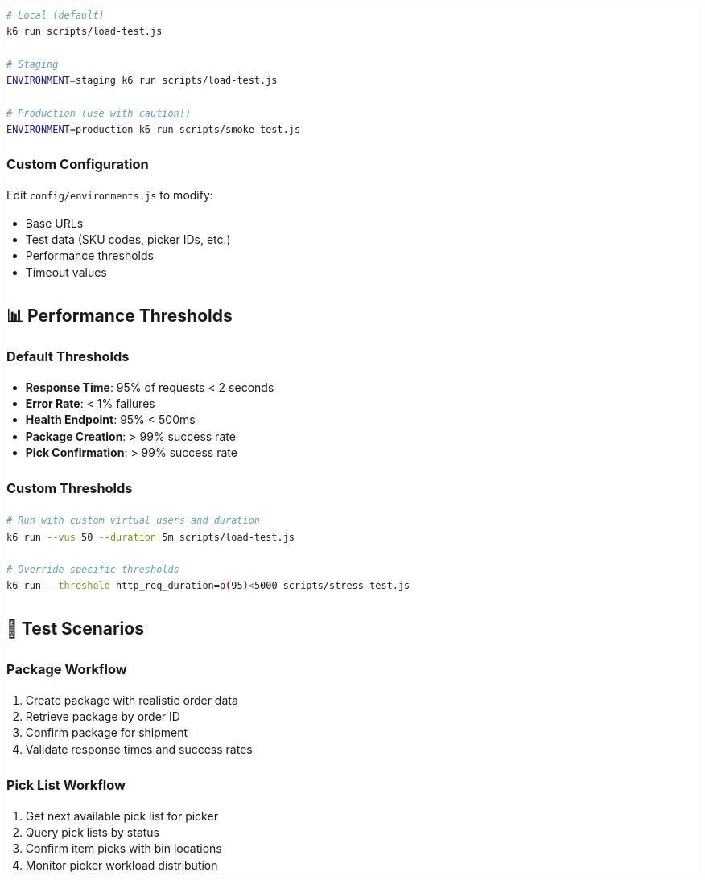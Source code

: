```bash
# Local (default)
k6 run scripts/load-test.js

# Staging
ENVIRONMENT=staging k6 run scripts/load-test.js

# Production (use with caution!)
ENVIRONMENT=production k6 run scripts/smoke-test.js
```

### Custom Configuration

Edit `config/environments.js` to modify:
- Base URLs
- Test data (SKU codes, picker IDs, etc.)
- Performance thresholds
- Timeout values

## 📊 Performance Thresholds

### Default Thresholds

- **Response Time**: 95% of requests < 2 seconds
- **Error Rate**: < 1% failures
- **Health Endpoint**: 95% < 500ms
- **Package Creation**: > 99% success rate
- **Pick Confirmation**: > 99% success rate

### Custom Thresholds

```bash
# Run with custom virtual users and duration
k6 run --vus 50 --duration 5m scripts/load-test.js

# Override specific thresholds
k6 run --threshold http_req_duration=p(95)<5000 scripts/stress-test.js
```

## 🎯 Test Scenarios

### Package Workflow
1. Create package with realistic order data
2. Retrieve package by order ID
3. Confirm package for shipment
4. Validate response times and success rates

### Pick List Workflow
1. Get next available pick list for picker
2. Query pick lists by status
3. Confirm item picks with bin locations
4. Monitor picker workload distribution

